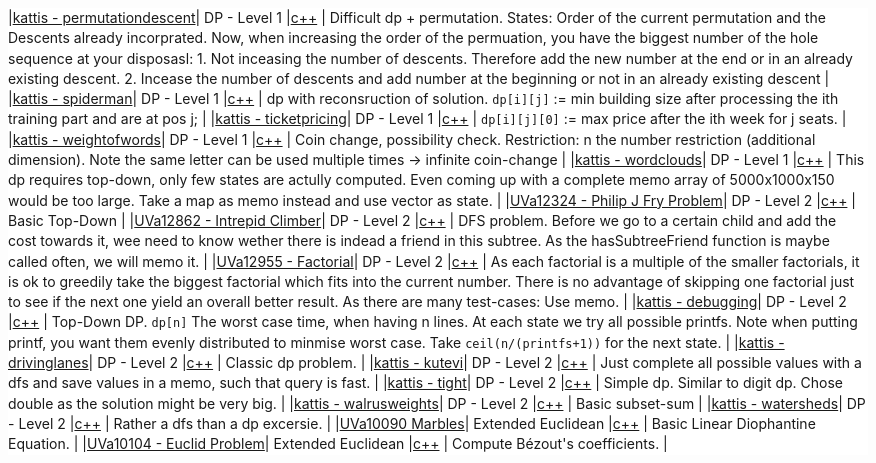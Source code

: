 |[kattis - permutationdescent](https://open.kattis.com/problems/permutationdescent)| DP - Level 1 |[c++](https://github.com/dirkneuhaeuser/exercise-problems/blob/master/dp/dp_level1/kattis_permutationdescent.cpp) | Difficult dp + permutation. States:  Order of the current permutation and the Descents already incorprated. Now, when increasing the order of the permuation, you have the biggest number of the hole sequence at your disposasl: 1. Not inceasing the number of descents. Therefore add the new number at the end or in an already existing descent. 2. Incease the number of descents and add number at the beginning or not in an already existing descent |
|[kattis - spiderman](https://open.kattis.com/problems/spiderman)| DP - Level 1 |[c++](https://github.com/dirkneuhaeuser/exercise-problems/blob/master/dp/dp_level1/kattis_spiderman.cpp) | dp with reconsruction of solution. `dp[i][j]` := min building size after processing the ith training part and are at pos j; |
|[kattis - ticketpricing](https://open.kattis.com/problems/ticketpricing)| DP - Level 1 |[c++](https://github.com/dirkneuhaeuser/exercise-problems/blob/master/dp/dp_level1/kattis_ticketpricing.cpp) |  `dp[i][j][0]` := max price after the ith week for j seats. |
|[kattis - weightofwords](https://open.kattis.com/problems/weightofwords)| DP - Level 1 |[c++](https://github.com/dirkneuhaeuser/exercise-problems/blob/master/dp/dp_level1/kattis_weightofwords.cpp) | Coin change, possibility check. Restriction: n the number restriction (additional dimension). Note the same letter can be used multiple times -> infinite coin-change |
|[kattis - wordclouds](https://open.kattis.com/problems/wordclouds)| DP - Level 1 |[c++](https://github.com/dirkneuhaeuser/exercise-problems/blob/master/dp/dp_level1/kattis_wordclouds.cpp) |  This dp requires top-down, only few states are actully computed. Even coming up with a complete memo array of 5000x1000x150 would be too large. Take a map as memo instead and use vector as state. |
|[UVa12324 - Philip J Fry Problem](https://uva.onlinejudge.org/index.php?option=com_onlinejudge&Itemid=8&category=16&page=show_problem&problem=3746)| DP - Level 2 |[c++](https://github.com/dirkneuhaeuser/exercise-problems/blob/master/dp/dp_level2/UVa12324_philip_j_fry_problem.cpp) | Basic Top-Down |
|[UVa12862 - Intrepid Climber](https://onlinejudge.org/index.php?option=com_onlinejudge&Itemid=8&category=16&page=show_problem&problem=4727)| DP - Level 2 |[c++](https://github.com/dirkneuhaeuser/exercise-problems/blob/master/dp/dp_level2/UVa12862_intrepid_climber.cpp) |  DFS problem. Before we go to a certain child and add the cost towards it, wee need to know wether there is indead a friend in this subtree. As the hasSubtreeFriend function is maybe called often, we will memo it. |
|[UVa12955 - Factorial](https://onlinejudge.org/index.php?option=onlinejudge&Itemid=99999999&category=862&page=show_problem&problem=4834)| DP - Level 2 |[c++](https://github.com/dirkneuhaeuser/exercise-problems/blob/master/dp/dp_level2/UVa12955_factorial.cpp) | As each factorial is a multiple of the smaller factorials, it is ok to greedily take the biggest factorial which fits into the current number. There is no advantage of skipping one factorial just to see if the next one yield an overall better result. As there are many test-cases: Use memo. |
|[kattis - debugging](https://open.kattis.com/problems/debugging)| DP - Level 2 |[c++](https://github.com/dirkneuhaeuser/exercise-problems/blob/master/dp/dp_level2/kattis_debugging.cpp) | Top-Down DP. `dp[n]` The worst case time, when having n lines. At each state we try all possible printfs. Note when putting printf, you want them evenly distributed to minmise worst case. Take `ceil(n/(printfs+1))` for the next state. |
|[kattis - drivinglanes](https://open.kattis.com/problems/drivinglanes)| DP - Level 2 |[c++](https://github.com/dirkneuhaeuser/exercise-problems/blob/master/dp/dp_level2/kattis_drivinglanes.cpp) | Classic dp problem. |
|[kattis - kutevi](https://open.kattis.com/problems/kutevi)| DP - Level 2 |[c++](https://github.com/dirkneuhaeuser/exercise-problems/blob/master/dp/dp_level2/kattis_kutevi.cpp) | Just complete all possible values with a dfs and save values in a memo, such that query is fast. |
|[kattis - tight](https://open.kattis.com/problems/tight)| DP - Level 2 |[c++](https://github.com/dirkneuhaeuser/exercise-problems/blob/master/dp/dp_level2/kattis_tight.cpp) | Simple dp. Similar to digit dp. Chose double as the solution might be very big. |
|[kattis - walrusweights](https://open.kattis.com/problems/walrusweights)| DP - Level 2 |[c++](https://github.com/dirkneuhaeuser/exercise-problems/blob/master/dp/dp_level2/kattis_walrusweights.cpp) | Basic subset-sum |
|[kattis - watersheds](https://open.kattis.com/problems/watersheds)| DP - Level 2 |[c++](https://github.com/dirkneuhaeuser/exercise-problems/blob/master/dp/dp_level2/kattis_watersheds.cpp) |  Rather a dfs than a dp excersie. |
|[UVa10090 Marbles](https://onlinejudge.org/index.php?option=com_onlinejudge&Itemid=8&category=16&page=show_problem&problem=1031)| Extended Euclidean |[c++](https://github.com/dirkneuhaeuser/exercise-problems/blob/master/number_theory/extended_euclidian/UVa10090_marbles.cpp) |  Basic Linear Diophantine Equation. |
|[UVa10104 - Euclid Problem](https://onlinejudge.org/index.php?option=com_onlinejudge&Itemid=8&category=16&page=show_problem&problem=1045)| Extended Euclidean |[c++](https://github.com/dirkneuhaeuser/exercise-problems/blob/master/number_theory/extended_euclidian/UVa10104_euclid_problem.cpp) | Compute Bézout's coefficients.  |